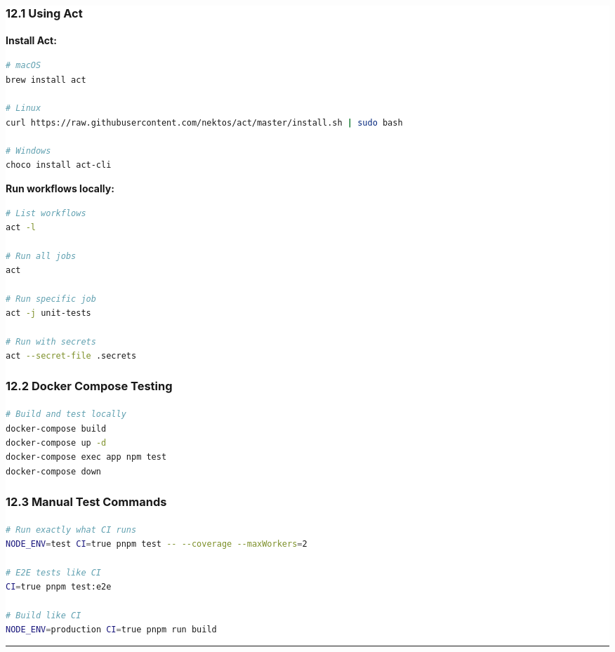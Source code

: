 ### 12.1 Using Act

**Install Act:**
```bash
# macOS
brew install act

# Linux
curl https://raw.githubusercontent.com/nektos/act/master/install.sh | sudo bash

# Windows
choco install act-cli
```

**Run workflows locally:**
```bash
# List workflows
act -l

# Run all jobs
act

# Run specific job
act -j unit-tests

# Run with secrets
act --secret-file .secrets
```

### 12.2 Docker Compose Testing

```bash
# Build and test locally
docker-compose build
docker-compose up -d
docker-compose exec app npm test
docker-compose down
```

### 12.3 Manual Test Commands

```bash
# Run exactly what CI runs
NODE_ENV=test CI=true pnpm test -- --coverage --maxWorkers=2

# E2E tests like CI
CI=true pnpm test:e2e

# Build like CI
NODE_ENV=production CI=true pnpm run build
```

---

